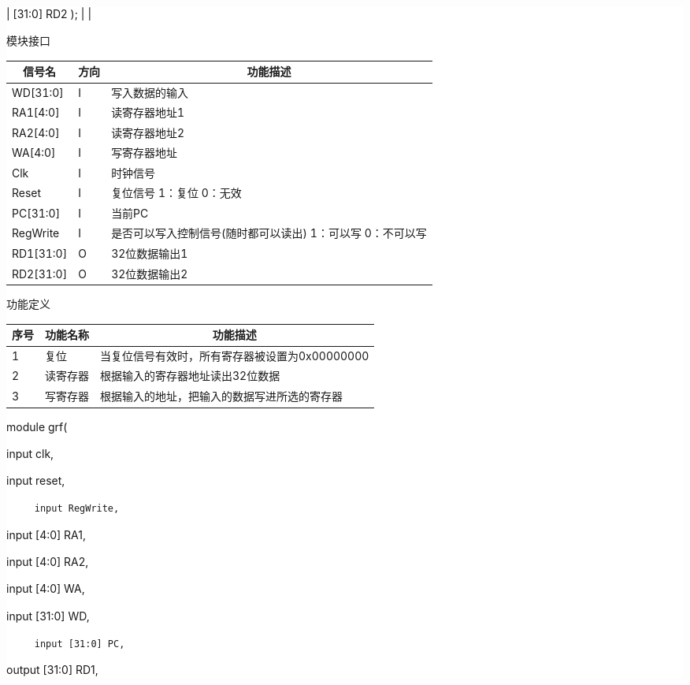 | [31:0] RD2  );            |                    |

模块接口

| 信号名    | 方向 | 功能描述                                                   |
| --------- | ---- | ---------------------------------------------------------- |
| WD[31:0]  | I    | 写入数据的输入                                             |
| RA1[4:0]  | I    | 读寄存器地址1                                              |
| RA2[4:0]  | I    | 读寄存器地址2                                              |
| WA[4:0]   | I    | 写寄存器地址                                               |
| Clk       | I    | 时钟信号                                                   |
| Reset     | I    | 复位信号 1：复位 0：无效                                   |
| PC[31:0]  | I    | 当前PC                                                     |
| RegWrite  | I    | 是否可以写入控制信号(随时都可以读出) 1：可以写 0：不可以写 |
| RD1[31:0] | O    | 32位数据输出1                                              |
| RD2[31:0] | O    | 32位数据输出2                                              |

功能定义

| 序号 | 功能名称 | 功能描述                                       |
| ---- | -------- | ---------------------------------------------- |
| 1    | 复位     | 当复位信号有效时，所有寄存器被设置为0x00000000 |
| 2    | 读寄存器 | 根据输入的寄存器地址读出32位数据               |
| 3    | 写寄存器 | 根据输入的地址，把输入的数据写进所选的寄存器   |

module grf(

input clk,

input reset,

```
     input RegWrite,
```

input [4:0] RA1,

input [4:0] RA2,

input [4:0] WA,

input [31:0] WD,

```
     input [31:0] PC,
```

output [31:0] RD1,
